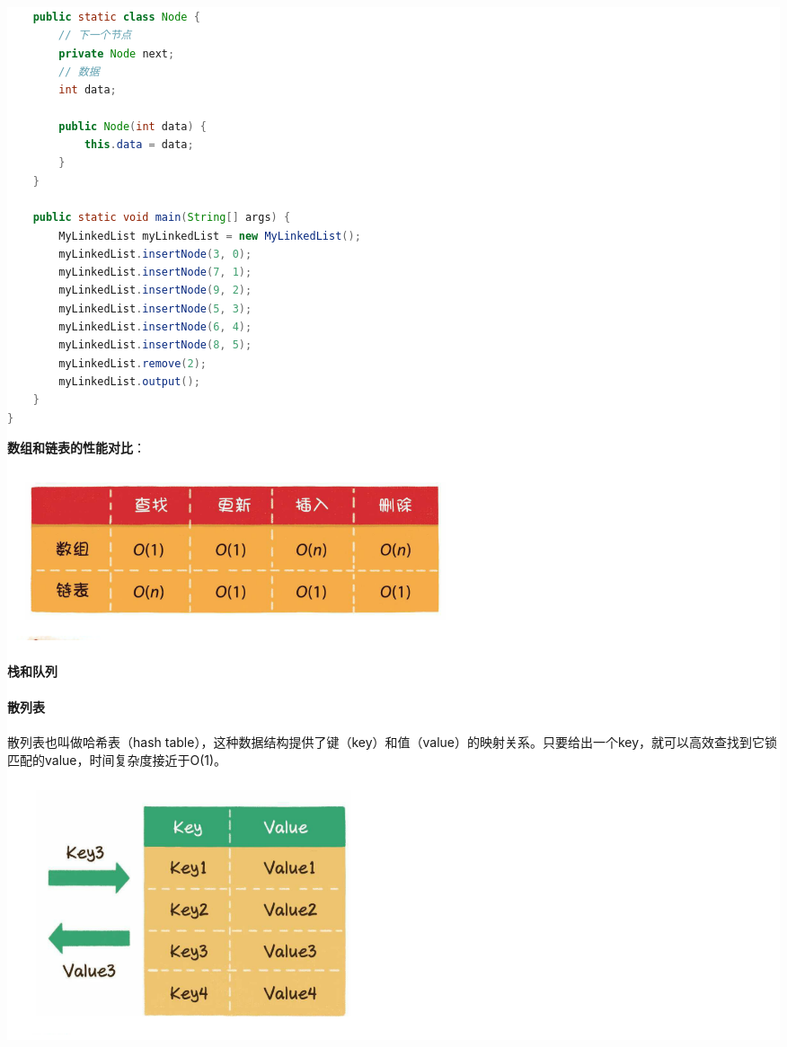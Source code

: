 ```java
    public static class Node {
        // 下一个节点
        private Node next;
        // 数据
        int data;

        public Node(int data) {
            this.data = data;
        }
    }

    public static void main(String[] args) {
        MyLinkedList myLinkedList = new MyLinkedList();
        myLinkedList.insertNode(3, 0);
        myLinkedList.insertNode(7, 1);
        myLinkedList.insertNode(9, 2);
        myLinkedList.insertNode(5, 3);
        myLinkedList.insertNode(6, 4);
        myLinkedList.insertNode(8, 5);
        myLinkedList.remove(2);
        myLinkedList.output();
    }
}
```

**数组和链表的性能对比**：

![image-20210531224953995](media/images/image-20210531224953995.png)



#### 栈和队列  

#### 散列表  

散列表也叫做哈希表（hash table），这种数据结构提供了键（key）和值（value）的映射关系。只要给出一个key，就可以高效查找到它锁匹配的value，时间复杂度接近于O(1)。  

![image-20210607205411964](media/images/image-20210607205411964.png)
